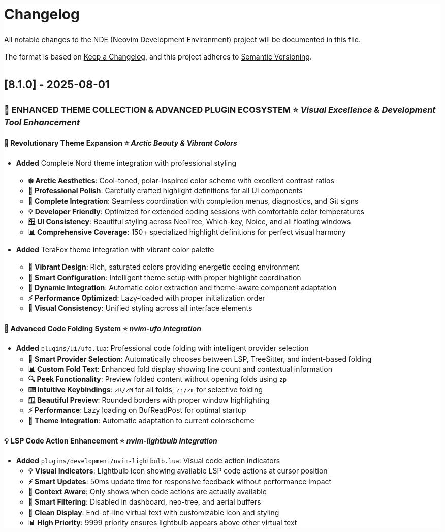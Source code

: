 # Changelog

All notable changes to the NDE (Neovim Development Environment) project will be documented in this file.

The format is based on [Keep a Changelog](https://keepachangelog.com/en/1.0.0/),
and this project adheres to [Semantic Versioning](https://semver.org/spec/v2.0.0.html).

## [8.1.0] - 2025-08-01

### 🎨 **ENHANCED THEME COLLECTION & ADVANCED PLUGIN ECOSYSTEM** ⭐ *Visual Excellence & Development Tool Enhancement*

#### **🌈 Revolutionary Theme Expansion** ⭐ *Arctic Beauty & Vibrant Colors*

- **Added** Complete Nord theme integration with professional styling
  - **❄️ Arctic Aesthetics**: Cool-toned, polar-inspired color scheme with excellent contrast ratios
  - **🎨 Professional Polish**: Carefully crafted highlight definitions for all UI components
  - **🔧 Complete Integration**: Seamless coordination with completion menus, diagnostics, and Git signs
  - **💡 Developer Friendly**: Optimized for extended coding sessions with comfortable color temperatures
  - **🪟 UI Consistency**: Beautiful styling across NeoTree, Which-key, Noice, and all floating windows
  - **📊 Comprehensive Coverage**: 150+ specialized highlight definitions for perfect visual harmony

- **Added** TeraFox theme integration with vibrant color palette
  - **🦊 Vibrant Design**: Rich, saturated colors providing energetic coding environment
  - **🎯 Smart Configuration**: Intelligent theme setup with proper highlight coordination
  - **🔄 Dynamic Integration**: Automatic color extraction and theme-aware component adaptation
  - **⚡ Performance Optimized**: Lazy-loaded with proper initialization order
  - **🎨 Visual Consistency**: Unified styling across all interface elements

#### **📁 Advanced Code Folding System** ⭐ *nvim-ufo Integration*

- **Added** `plugins/ui/ufo.lua`: Professional code folding with intelligent provider selection
  - **🧠 Smart Provider Selection**: Automatically chooses between LSP, TreeSitter, and indent-based folding
  - **📊 Custom Fold Text**: Enhanced fold display showing line count and contextual information
  - **🔍 Peek Functionality**: Preview folded content without opening folds using `zp`
  - **⌨️ Intuitive Keybindings**: `zR/zM` for all folds, `zr/zm` for selective folding
  - **🪟 Beautiful Preview**: Rounded borders with proper window highlighting
  - **⚡ Performance**: Lazy loading on BufReadPost for optimal startup
  - **🎨 Theme Integration**: Automatic adaptation to current colorscheme

#### **💡 LSP Code Action Enhancement** ⭐ *nvim-lightbulb Integration*

- **Added** `plugins/development/nvim-lightbulb.lua`: Visual code action indicators
  - **💡 Visual Indicators**: Lightbulb icon showing available LSP code actions at cursor position
  - **⚡ Smart Updates**: 50ms update time for responsive feedback without performance impact
  - **🎯 Context Aware**: Only shows when code actions are actually available
  - **🚫 Smart Filtering**: Disabled in dashboard, neo-tree, and aerial buffers
  - **🎨 Clean Display**: End-of-line virtual text with customizable icon and styling
  - **📊 High Priority**: 9999 priority ensures lightbulb appears above other virtual text
